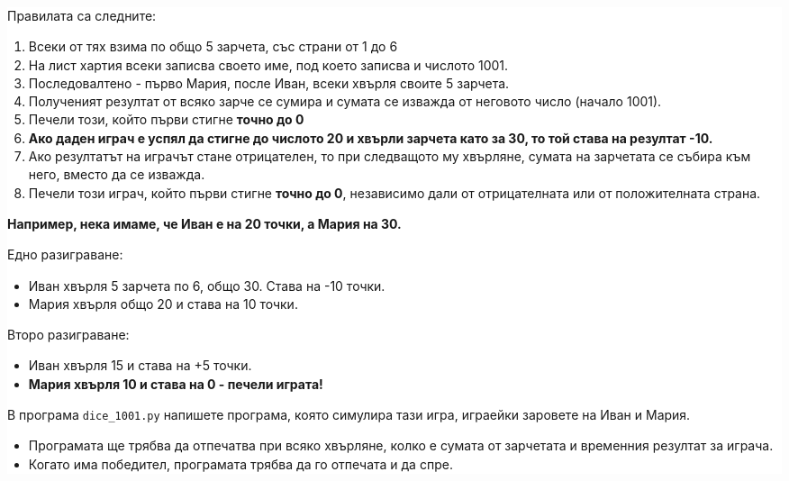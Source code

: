 Правилата са следните:

1. Всеки от тях взима по общо 5 зарчета, със страни от 1 до 6
2. На лист хартия всеки записва своето име, под което записва и числото 1001.
3. Последовалтено - първо Мария, после Иван, всеки хвърля своите 5 зарчета.
4. Полученият резултат от всяко зарче се сумира и сумата се изважда от неговото число (начало 1001).
5. Печели този, който първи стигне **точно до 0**
6. **Ако даден играч е успял да стигне до числото 20 и хвърли зарчета като за 30, то той става на резултат -10.**
7. Ако резултатът на играчът стане отрицателен, то при следващото му хвърляне, сумата на зарчетата се събира към него, вместо да се изважда.
8. Печели този играч, който първи стигне **точно до 0**, независимо дали от отрицателната или от положителната страна.

**Например, нека имаме, че Иван е на 20 точки, а Мария на 30.**

Едно разиграване:

* Иван хвърля 5 зарчета по 6, общо 30. Става на -10 точки.
* Мария хвърля общо 20 и става на 10 точки.

Второ разиграване:

* Иван хвърля 15 и става на +5 точки.
* **Мария хвърля 10 и става на 0 - печели играта!**

В програма `dice_1001.py` напишете програма, която симулира тази игра, играейки заровете на Иван и Мария.

* Програмата ще трябва да отпечатва при всяко хвърляне, колко е сумата от зарчетата и временния резултат за играча.
* Когато има победител, програмата трябва да го отпечата и да спре.


